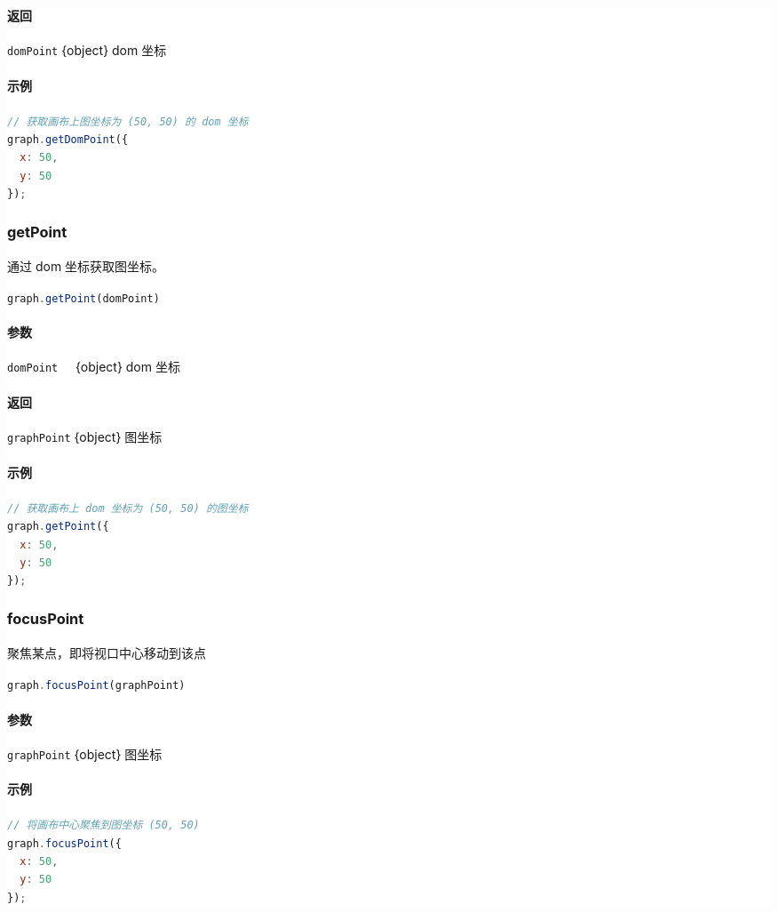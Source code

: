 #### 返回
`domPoint`       {object} dom 坐标

#### 示例

```js
// 获取画布上图坐标为 (50, 50) 的 dom 坐标
graph.getDomPoint({
  x: 50,
  y: 50
});
```

### getPoint
通过 dom 坐标获取图坐标。

```js
graph.getPoint(domPoint)
```

#### 参数
`domPoint`      {object} dom 坐标

#### 返回
`graphPoint`  {object} 图坐标

#### 示例

```js
// 获取画布上 dom 坐标为 (50, 50) 的图坐标
graph.getPoint({
  x: 50,
  y: 50
});
```

### focusPoint
聚焦某点，即将视口中心移动到该点

```js
graph.focusPoint(graphPoint)
```

#### 参数
`graphPoint`   {object} 图坐标

#### 示例

```js
// 将画布中心聚焦到图坐标 (50, 50)
graph.focusPoint({
  x: 50,
  y: 50
});
```

